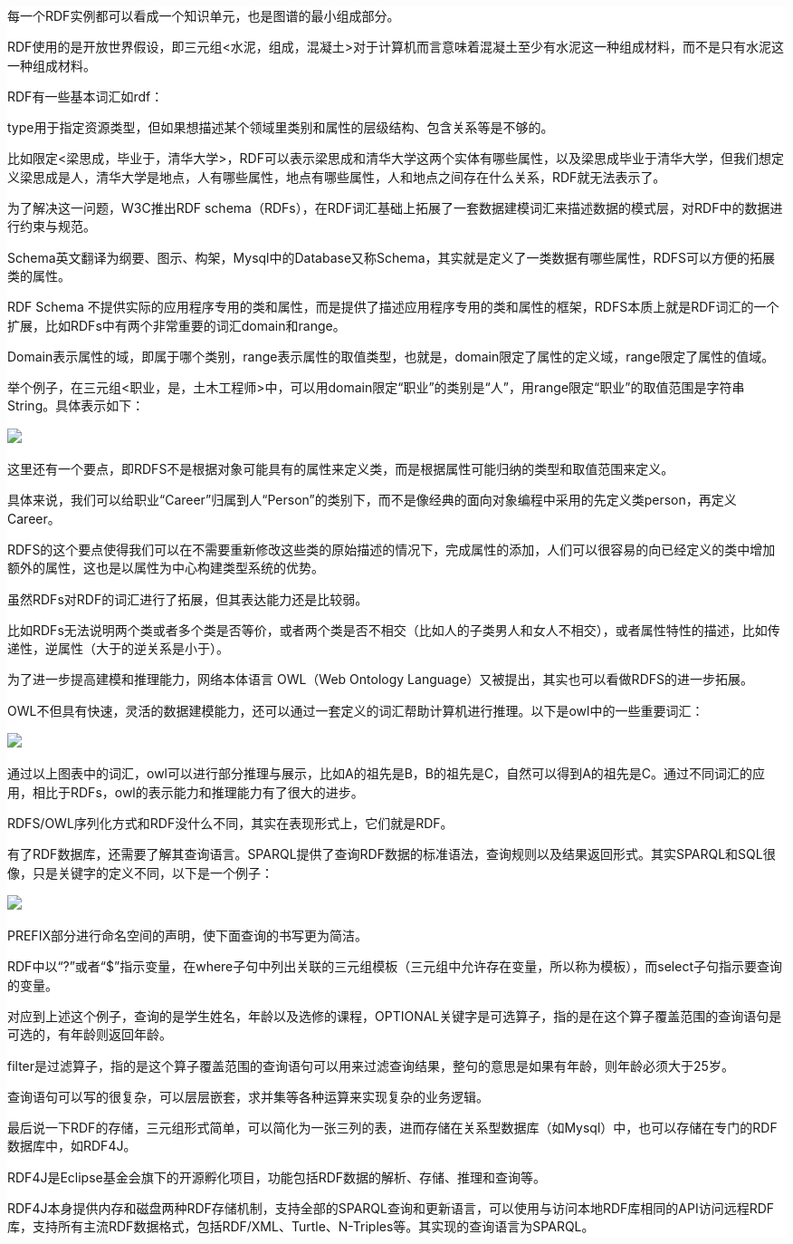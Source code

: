 每一个RDF实例都可以看成一个知识单元，也是图谱的最小组成部分。

RDF使用的是开放世界假设，即三元组<水泥，组成，混凝土>对于计算机而言意味着混凝土至少有水泥这一种组成材料，而不是只有水泥这一种组成材料。

RDF有一些基本词汇如rdf：

type用于指定资源类型，但如果想描述某个领域里类别和属性的层级结构、包含关系等是不够的。

比如限定<梁思成，毕业于，清华大学>，RDF可以表示梁思成和清华大学这两个实体有哪些属性，以及梁思成毕业于清华大学，但我们想定义梁思成是人，清华大学是地点，人有哪些属性，地点有哪些属性，人和地点之间存在什么关系，RDF就无法表示了。

为了解决这一问题，W3C推出RDF schema（RDFs），在RDF词汇基础上拓展了一套数据建模词汇来描述数据的模式层，对RDF中的数据进行约束与规范。

Schema英文翻译为纲要、图示、构架，Mysql中的Database又称Schema，其实就是定义了一类数据有哪些属性，RDFS可以方便的拓展类的属性。

RDF Schema 不提供实际的应用程序专用的类和属性，而是提供了描述应用程序专用的类和属性的框架，RDFS本质上就是RDF词汇的一个扩展，比如RDFs中有两个非常重要的词汇domain和range。

Domain表示属性的域，即属于哪个类别，range表示属性的取值类型，也就是，domain限定了属性的定义域，range限定了属性的值域。

举个例子，在三元组<职业，是，土木工程师>中，可以用domain限定“职业”的类别是“人”，用range限定“职业”的取值范围是字符串String。具体表示如下：

![](https://image.yunyingpai.com/wp/2022/02/yZjOj4VlZjtnfIIGtDmp.png)

这里还有一个要点，即RDFS不是根据对象可能具有的属性来定义类，而是根据属性可能归纳的类型和取值范围来定义。

具体来说，我们可以给职业“Career”归属到人“Person”的类别下，而不是像经典的面向对象编程中采用的先定义类person，再定义Career。

RDFS的这个要点使得我们可以在不需要重新修改这些类的原始描述的情况下，完成属性的添加，人们可以很容易的向已经定义的类中增加额外的属性，这也是以属性为中心构建类型系统的优势。

虽然RDFs对RDF的词汇进行了拓展，但其表达能力还是比较弱。

比如RDFs无法说明两个类或者多个类是否等价，或者两个类是否不相交（比如人的子类男人和女人不相交），或者属性特性的描述，比如传递性，逆属性（大于的逆关系是小于）。

为了进一步提高建模和推理能力，网络本体语言 OWL（Web Ontology Language）又被提出，其实也可以看做RDFS的进一步拓展。

OWL不但具有快速，灵活的数据建模能力，还可以通过一套定义的词汇帮助计算机进行推理。以下是owl中的一些重要词汇：

![](https://image.yunyingpai.com/wp/2022/02/Oo5djV4pm9MgnWTdcKv9.png)

通过以上图表中的词汇，owl可以进行部分推理与展示，比如A的祖先是B，B的祖先是C，自然可以得到A的祖先是C。通过不同词汇的应用，相比于RDFs，owl的表示能力和推理能力有了很大的进步。

RDFS/OWL序列化方式和RDF没什么不同，其实在表现形式上，它们就是RDF。

有了RDF数据库，还需要了解其查询语言。SPARQL提供了查询RDF数据的标准语法，查询规则以及结果返回形式。其实SPARQL和SQL很像，只是关键字的定义不同，以下是一个例子：

![](https://image.yunyingpai.com/wp/2022/02/HQ9FJ6oFPpRM0DiGwXKW.png)

PREFIX部分进行命名空间的声明，使下面查询的书写更为简洁。

RDF中以“?”或者“$”指示变量，在where子句中列出关联的三元组模板（三元组中允许存在变量，所以称为模板），而select子句指示要查询的变量。

对应到上述这个例子，查询的是学生姓名，年龄以及选修的课程，OPTIONAL关键字是可选算子，指的是在这个算子覆盖范围的查询语句是可选的，有年龄则返回年龄。

filter是过滤算子，指的是这个算子覆盖范围的查询语句可以用来过滤查询结果，整句的意思是如果有年龄，则年龄必须大于25岁。

查询语句可以写的很复杂，可以层层嵌套，求并集等各种运算来实现复杂的业务逻辑。

最后说一下RDF的存储，三元组形式简单，可以简化为一张三列的表，进而存储在关系型数据库（如Mysql）中，也可以存储在专门的RDF数据库中，如RDF4J。

RDF4J是Eclipse基金会旗下的开源孵化项目，功能包括RDF数据的解析、存储、推理和查询等。

RDF4J本身提供内存和磁盘两种RDF存储机制，支持全部的SPARQL查询和更新语言，可以使用与访问本地RDF库相同的API访问远程RDF库，支持所有主流RDF数据格式，包括RDF/XML、Turtle、N-Triples等。其实现的查询语言为SPARQL。
